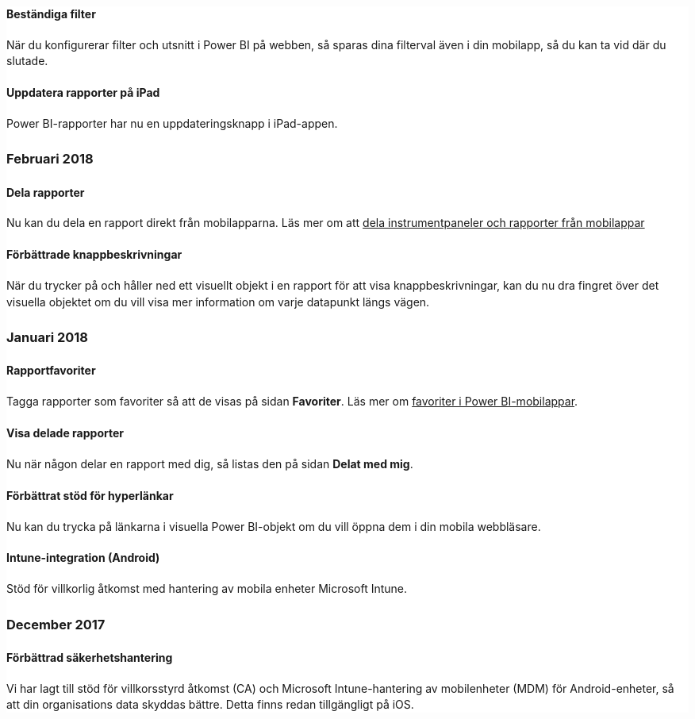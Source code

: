 #### <a name="persistent-filters"></a>Beständiga filter

När du konfigurerar filter och utsnitt i Power BI på webben, så sparas dina filterval även i din mobilapp, så du kan ta vid där du slutade.

#### <a name="refresh-reports-on-the-ipad"></a>Uppdatera rapporter på iPad

Power BI-rapporter har nu en uppdateringsknapp i iPad-appen.

### <a name="february-2018"></a>Februari 2018

#### <a name="share-reports"></a>Dela rapporter

Nu kan du dela en rapport direkt från mobilapparna. Läs mer om att [dela instrumentpaneler och rapporter från mobilappar](mobile-share-dashboard-from-the-mobile-apps.md)

#### <a name="improved-tooltips"></a>Förbättrade knappbeskrivningar

När du trycker på och håller ned ett visuellt objekt i en rapport för att visa knappbeskrivningar, kan du nu dra fingret över det visuella objektet om du vill visa mer information om varje datapunkt längs vägen.

### <a name="january-2018"></a>Januari 2018

#### <a name="report-favorites"></a>Rapportfavoriter

Tagga rapporter som favoriter så att de visas på sidan **Favoriter**. Läs mer om [favoriter i Power BI-mobilappar](mobile-apps-favorites.md).

#### <a name="view-shared-reports"></a>Visa delade rapporter

Nu när någon delar en rapport med dig, så listas den på sidan **Delat med mig**.

#### <a name="improved-hyperlink-support"></a>Förbättrat stöd för hyperlänkar

Nu kan du trycka på länkarna i visuella Power BI-objekt om du vill öppna dem i din mobila webbläsare.

#### <a name="intune-integration-android"></a>Intune-integration (Android)

Stöd för villkorlig åtkomst med hantering av mobila enheter Microsoft Intune.

### <a name="december-2017"></a>December 2017

#### <a name="improved-security-management"></a>Förbättrad säkerhetshantering 

Vi har lagt till stöd för villkorsstyrd åtkomst (CA) och Microsoft Intune-hantering av mobilenheter (MDM) för Android-enheter, så att din organisations data skyddas bättre. Detta finns redan tillgängligt på iOS.
